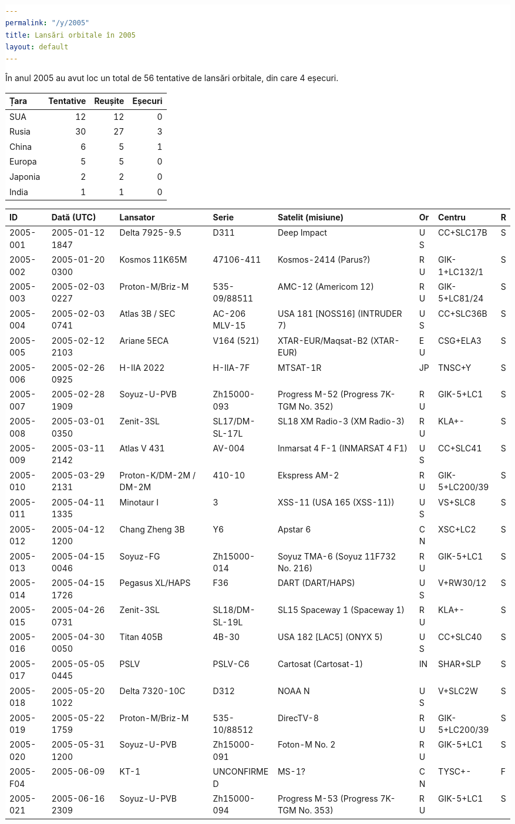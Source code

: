 ```yaml
---
permalink: "/y/2005"
title: Lansări orbitale în 2005
layout: default
---
```


În anul 2005 au avut loc un total de 56 tentative de lansări orbitale, din care 4 eșecuri.


| Țara    |   Tentative |   Reușite |   Eșecuri |
|:--------|------------:|----------:|----------:|
| SUA     |          12 |        12 |         0 |
| Rusia   |          30 |        27 |         3 |
| China   |           6 |         5 |         1 |
| Europa  |           5 |         5 |         0 |
| Japonia |           2 |         2 |         0 |
| India   |           1 |         1 |         0 |


| ID       | Dată (UTC)      | Lansator               | Serie              | Satelit (misiune)                           | Or   | Centru         | R   |
|:---------|:----------------|:-----------------------|:-------------------|:--------------------------------------------|:-----|:---------------|:----|
| 2005-001 | 2005-01-12 1847 | Delta 7925-9.5         | D311               | Deep Impact                                 | US   | CC+SLC17B      | S   |
| 2005-002 | 2005-01-20 0300 | Kosmos 11K65M          | 47106-411          | Kosmos-2414 (Parus?)                        | RU   | GIK-1+LC132/1  | S   |
| 2005-003 | 2005-02-03 0227 | Proton-M/Briz-M        | 535-09/88511       | AMC-12 (Americom 12)                        | RU   | GIK-5+LC81/24  | S   |
| 2005-004 | 2005-02-03 0741 | Atlas 3B / SEC         | AC-206 MLV-15      | USA 181     [NOSS16] (INTRUDER 7)           | US   | CC+SLC36B      | S   |
| 2005-005 | 2005-02-12 2103 | Ariane 5ECA            | V164 (521)         | XTAR-EUR/Maqsat-B2 (XTAR-EUR)               | EU   | CSG+ELA3       | S   |
| 2005-006 | 2005-02-26 0925 | H-IIA 2022             | H-IIA-7F           | MTSAT-1R                                    | JP   | TNSC+Y         | S   |
| 2005-007 | 2005-02-28 1909 | Soyuz-U-PVB            | Zh15000-093        | Progress M-52 (Progress 7K-TGM No. 352)     | RU   | GIK-5+LC1      | S   |
| 2005-008 | 2005-03-01 0350 | Zenit-3SL              | SL17/DM-SL-17L     | SL18 XM Radio-3 (XM Radio-3)                | RU   | KLA+-          | S   |
| 2005-009 | 2005-03-11 2142 | Atlas V 431            | AV-004             | Inmarsat 4 F-1 (INMARSAT 4 F1)              | US   | CC+SLC41       | S   |
| 2005-010 | 2005-03-29 2131 | Proton-K/DM-2M / DM-2M | 410-10             | Ekspress AM-2                               | RU   | GIK-5+LC200/39 | S   |
| 2005-011 | 2005-04-11 1335 | Minotaur I             | 3                  | XSS-11 (USA 165 (XSS-11))                   | US   | VS+SLC8        | S   |
| 2005-012 | 2005-04-12 1200 | Chang Zheng 3B         | Y6                 | Apstar 6                                    | CN   | XSC+LC2        | S   |
| 2005-013 | 2005-04-15 0046 | Soyuz-FG               | Zh15000-014        | Soyuz TMA-6 (Soyuz 11F732 No. 216)          | RU   | GIK-5+LC1      | S   |
| 2005-014 | 2005-04-15 1726 | Pegasus XL/HAPS        | F36                | DART (DART/HAPS)                            | US   | V+RW30/12      | S   |
| 2005-015 | 2005-04-26 0731 | Zenit-3SL              | SL18/DM-SL-19L     | SL15 Spaceway 1 (Spaceway 1)                | RU   | KLA+-          | S   |
| 2005-016 | 2005-04-30 0050 | Titan 405B             | 4B-30              | USA 182      [LAC5] (ONYX 5)                | US   | CC+SLC40       | S   |
| 2005-017 | 2005-05-05 0445 | PSLV                   | PSLV-C6            | Cartosat (Cartosat-1)                       | IN   | SHAR+SLP       | S   |
| 2005-018 | 2005-05-20 1022 | Delta 7320-10C         | D312               | NOAA N                                      | US   | V+SLC2W        | S   |
| 2005-019 | 2005-05-22 1759 | Proton-M/Briz-M        | 535-10/88512       | DirecTV-8                                   | RU   | GIK-5+LC200/39 | S   |
| 2005-020 | 2005-05-31 1200 | Soyuz-U-PVB            | Zh15000-091        | Foton-M No. 2                               | RU   | GIK-5+LC1      | S   |
| 2005-F04 | 2005-06-09      | KT-1                   | UNCONFIRMED        | MS-1?                                       | CN   | TYSC+-         | F   |
| 2005-021 | 2005-06-16 2309 | Soyuz-U-PVB            | Zh15000-094        | Progress M-53 (Progress 7K-TGM No. 353)     | RU   | GIK-5+LC1      | S   |